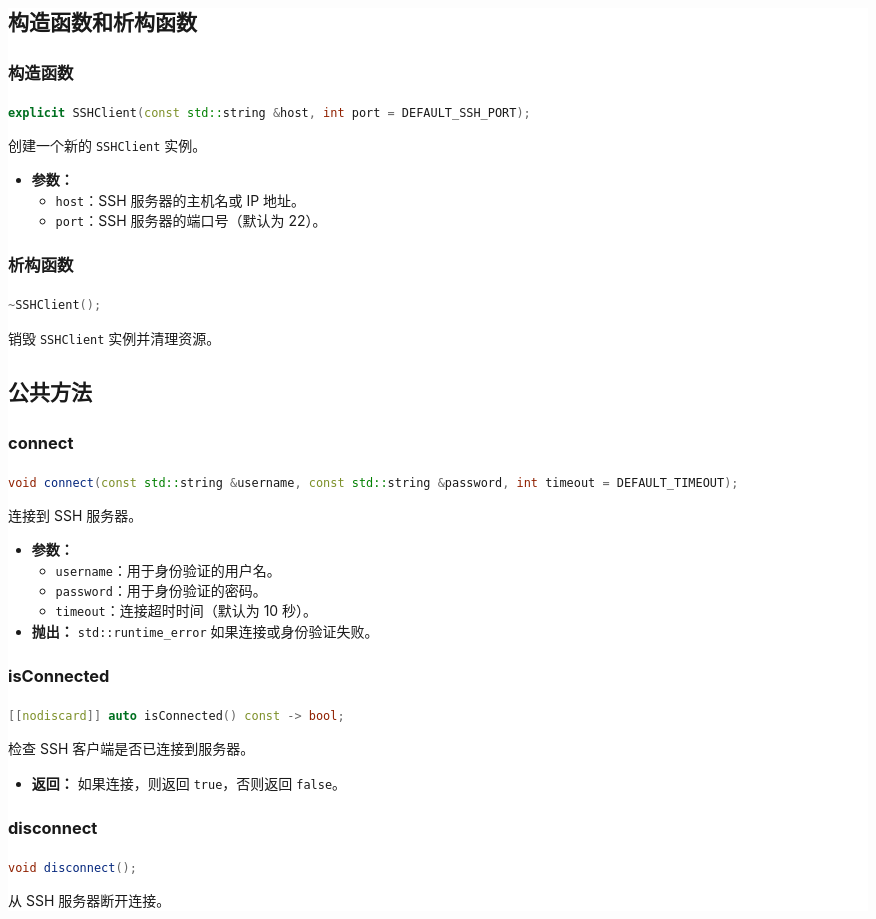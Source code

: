 ## 构造函数和析构函数

### 构造函数

```cpp
explicit SSHClient(const std::string &host, int port = DEFAULT_SSH_PORT);
```

创建一个新的 `SSHClient` 实例。

- **参数：**
  - `host`：SSH 服务器的主机名或 IP 地址。
  - `port`：SSH 服务器的端口号（默认为 22）。

### 析构函数

```cpp
~SSHClient();
```

销毁 `SSHClient` 实例并清理资源。

## 公共方法

### connect

```cpp
void connect(const std::string &username, const std::string &password, int timeout = DEFAULT_TIMEOUT);
```

连接到 SSH 服务器。

- **参数：**
  - `username`：用于身份验证的用户名。
  - `password`：用于身份验证的密码。
  - `timeout`：连接超时时间（默认为 10 秒）。
- **抛出：** `std::runtime_error` 如果连接或身份验证失败。

### isConnected

```cpp
[[nodiscard]] auto isConnected() const -> bool;
```

检查 SSH 客户端是否已连接到服务器。

- **返回：** 如果连接，则返回 `true`，否则返回 `false`。

### disconnect

```cpp
void disconnect();
```

从 SSH 服务器断开连接。
